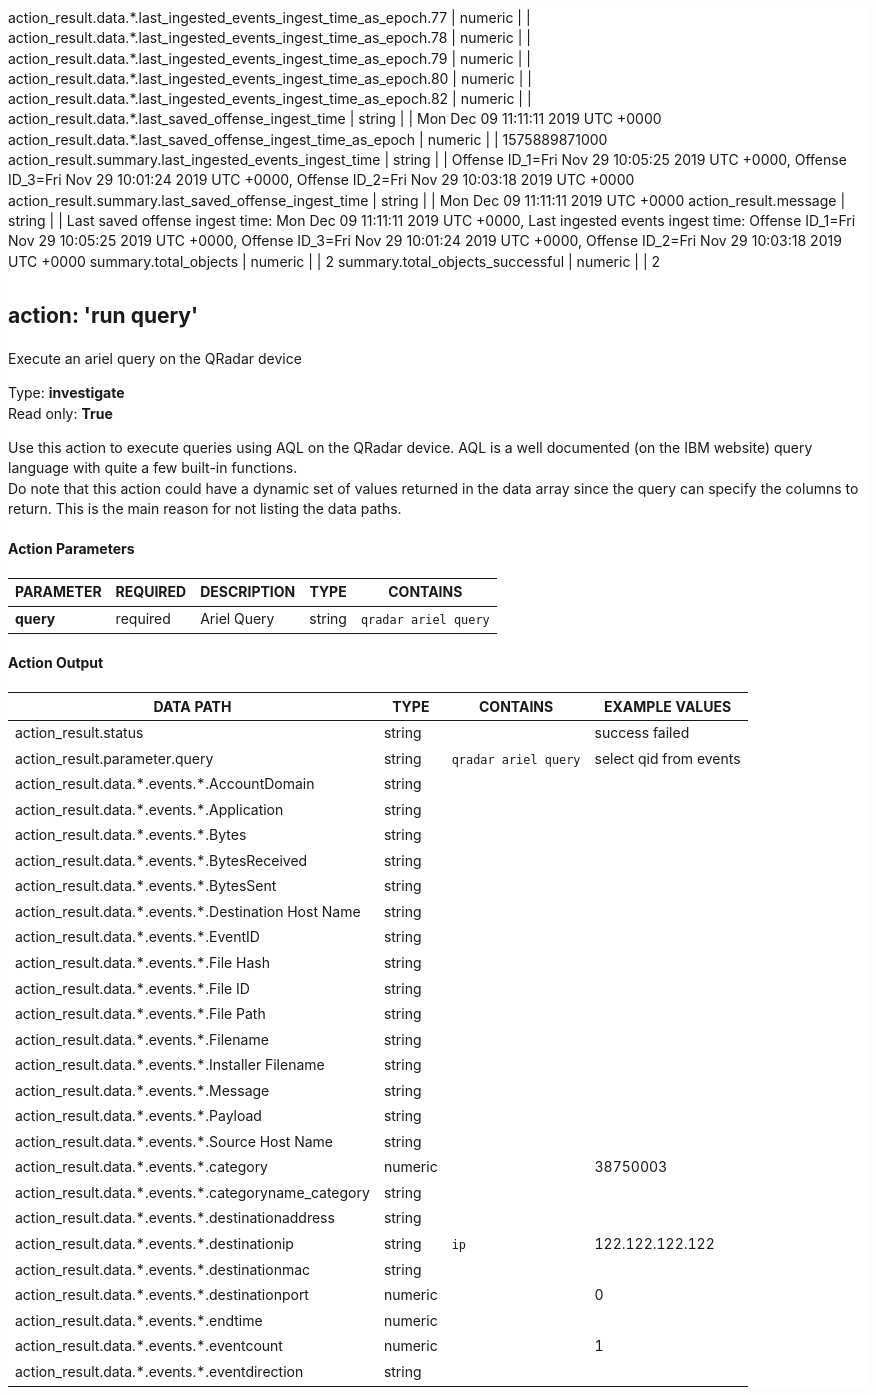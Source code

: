 action_result.data.\*.last_ingested_events_ingest_time_as_epoch.77 | numeric |  |  
action_result.data.\*.last_ingested_events_ingest_time_as_epoch.78 | numeric |  |  
action_result.data.\*.last_ingested_events_ingest_time_as_epoch.79 | numeric |  |  
action_result.data.\*.last_ingested_events_ingest_time_as_epoch.80 | numeric |  |  
action_result.data.\*.last_ingested_events_ingest_time_as_epoch.82 | numeric |  |  
action_result.data.\*.last_saved_offense_ingest_time | string |  |   Mon Dec 09 11:11:11 2019 UTC +0000 
action_result.data.\*.last_saved_offense_ingest_time_as_epoch | numeric |  |   1575889871000 
action_result.summary.last_ingested_events_ingest_time | string |  |   Offense ID_1=Fri Nov 29 10:05:25 2019 UTC +0000, Offense ID_3=Fri Nov 29 10:01:24 2019 UTC +0000, Offense ID_2=Fri Nov 29 10:03:18 2019 UTC +0000 
action_result.summary.last_saved_offense_ingest_time | string |  |   Mon Dec 09 11:11:11 2019 UTC +0000 
action_result.message | string |  |   Last saved offense ingest time: Mon Dec 09 11:11:11 2019 UTC +0000, Last ingested events ingest time: Offense ID_1=Fri Nov 29 10:05:25 2019 UTC +0000, Offense ID_3=Fri Nov 29 10:01:24 2019 UTC +0000, Offense ID_2=Fri Nov 29 10:03:18 2019 UTC +0000 
summary.total_objects | numeric |  |   2 
summary.total_objects_successful | numeric |  |   2   

## action: 'run query'
Execute an ariel query on the QRadar device

Type: **investigate**  
Read only: **True**

Use this action to execute queries using AQL on the QRadar device. AQL is a well documented (on the IBM website) query language with quite a few built-in functions.<br>Do note that this action could have a dynamic set of values returned in the data array since the query can specify the columns to return. This is the main reason for not listing the data paths.

#### Action Parameters
PARAMETER | REQUIRED | DESCRIPTION | TYPE | CONTAINS
--------- | -------- | ----------- | ---- | --------
**query** |  required  | Ariel Query | string |  `qradar ariel query` 

#### Action Output
DATA PATH | TYPE | CONTAINS | EXAMPLE VALUES
--------- | ---- | -------- | --------------
action_result.status | string |  |   success  failed 
action_result.parameter.query | string |  `qradar ariel query`  |   select qid from events 
action_result.data.\*.events.\*.AccountDomain | string |  |  
action_result.data.\*.events.\*.Application | string |  |  
action_result.data.\*.events.\*.Bytes | string |  |  
action_result.data.\*.events.\*.BytesReceived | string |  |  
action_result.data.\*.events.\*.BytesSent | string |  |  
action_result.data.\*.events.\*.Destination Host Name | string |  |  
action_result.data.\*.events.\*.EventID | string |  |  
action_result.data.\*.events.\*.File Hash | string |  |  
action_result.data.\*.events.\*.File ID | string |  |  
action_result.data.\*.events.\*.File Path | string |  |  
action_result.data.\*.events.\*.Filename | string |  |  
action_result.data.\*.events.\*.Installer Filename | string |  |  
action_result.data.\*.events.\*.Message | string |  |  
action_result.data.\*.events.\*.Payload | string |  |  
action_result.data.\*.events.\*.Source Host Name | string |  |  
action_result.data.\*.events.\*.category | numeric |  |   38750003 
action_result.data.\*.events.\*.categoryname_category | string |  |  
action_result.data.\*.events.\*.destinationaddress | string |  |  
action_result.data.\*.events.\*.destinationip | string |  `ip`  |   122.122.122.122 
action_result.data.\*.events.\*.destinationmac | string |  |  
action_result.data.\*.events.\*.destinationport | numeric |  |   0 
action_result.data.\*.events.\*.endtime | numeric |  |  
action_result.data.\*.events.\*.eventcount | numeric |  |   1 
action_result.data.\*.events.\*.eventdirection | string |  |  